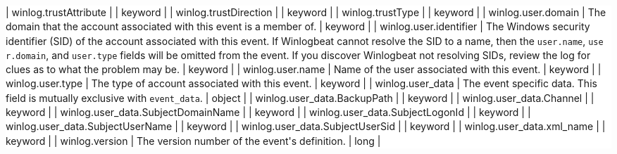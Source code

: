 | winlog.trustAttribute |  | keyword |
| winlog.trustDirection |  | keyword |
| winlog.trustType |  | keyword |
| winlog.user.domain | The domain that the account associated with this event is a member of. | keyword |
| winlog.user.identifier | The Windows security identifier (SID) of the account associated with this event. If Winlogbeat cannot resolve the SID to a name, then the `user.name`, `user.domain`, and `user.type` fields will be omitted from the event. If you discover Winlogbeat not resolving SIDs, review the log for clues as to what the problem may be. | keyword |
| winlog.user.name | Name of the user associated with this event. | keyword |
| winlog.user.type | The type of account associated with this event. | keyword |
| winlog.user_data | The event specific data. This field is mutually exclusive with `event_data`. | object |
| winlog.user_data.BackupPath |  | keyword |
| winlog.user_data.Channel |  | keyword |
| winlog.user_data.SubjectDomainName |  | keyword |
| winlog.user_data.SubjectLogonId |  | keyword |
| winlog.user_data.SubjectUserName |  | keyword |
| winlog.user_data.SubjectUserSid |  | keyword |
| winlog.user_data.xml_name |  | keyword |
| winlog.version | The version number of the event's definition. | long |

